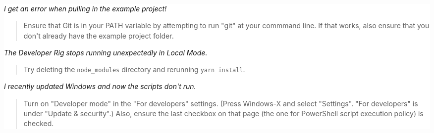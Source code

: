 _I get an error when pulling in the example project!_

> Ensure that Git is in your PATH variable by attempting to run "git" at your commmand line. If that works, also ensure that you don't already have the example project folder.

_The Developer Rig stops running unexpectedly in Local Mode._

> Try deleting the `node_modules` directory and rerunning `yarn install`.

_I recently updated Windows and now the scripts don't run._

> Turn on "Developer mode" in the "For developers" settings.  (Press Windows-X and select "Settings".  "For developers" is under "Update &amp; security".)  Also, ensure the last checkbox on that page (the one for PowerShell script execution policy) is checked.
